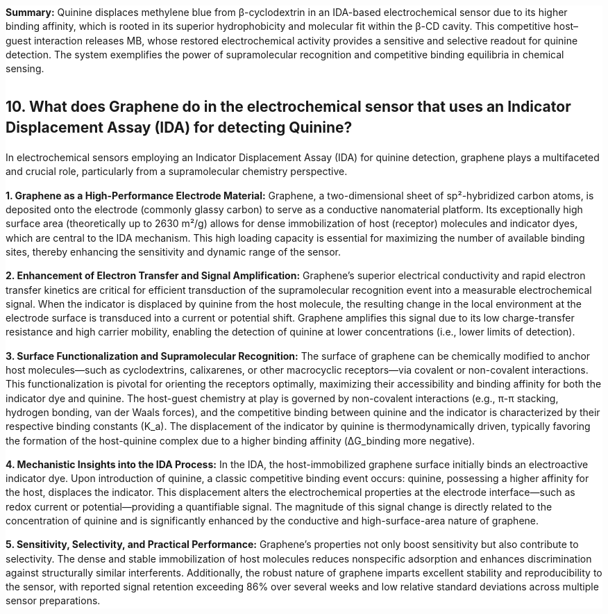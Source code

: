 **Summary:**
Quinine displaces methylene blue from β-cyclodextrin in an IDA-based electrochemical sensor due to its higher binding affinity, which is rooted in its superior hydrophobicity and molecular fit within the β-CD cavity. This competitive host–guest interaction releases MB, whose restored electrochemical activity provides a sensitive and selective readout for quinine detection. The system exemplifies the power of supramolecular recognition and competitive binding equilibria in chemical sensing.

## 10. What does Graphene do in the electrochemical sensor that uses an Indicator Displacement Assay (IDA) for detecting Quinine?

In electrochemical sensors employing an Indicator Displacement Assay (IDA) for quinine detection, graphene plays a multifaceted and crucial role, particularly from a supramolecular chemistry perspective.

**1. Graphene as a High-Performance Electrode Material:**
Graphene, a two-dimensional sheet of sp²-hybridized carbon atoms, is deposited onto the electrode (commonly glassy carbon) to serve as a conductive nanomaterial platform. Its exceptionally high surface area (theoretically up to 2630 m²/g) allows for dense immobilization of host (receptor) molecules and indicator dyes, which are central to the IDA mechanism. This high loading capacity is essential for maximizing the number of available binding sites, thereby enhancing the sensitivity and dynamic range of the sensor.

**2. Enhancement of Electron Transfer and Signal Amplification:**
Graphene’s superior electrical conductivity and rapid electron transfer kinetics are critical for efficient transduction of the supramolecular recognition event into a measurable electrochemical signal. When the indicator is displaced by quinine from the host molecule, the resulting change in the local environment at the electrode surface is transduced into a current or potential shift. Graphene amplifies this signal due to its low charge-transfer resistance and high carrier mobility, enabling the detection of quinine at lower concentrations (i.e., lower limits of detection).

**3. Surface Functionalization and Supramolecular Recognition:**
The surface of graphene can be chemically modified to anchor host molecules—such as cyclodextrins, calixarenes, or other macrocyclic receptors—via covalent or non-covalent interactions. This functionalization is pivotal for orienting the receptors optimally, maximizing their accessibility and binding affinity for both the indicator dye and quinine. The host-guest chemistry at play is governed by non-covalent interactions (e.g., π-π stacking, hydrogen bonding, van der Waals forces), and the competitive binding between quinine and the indicator is characterized by their respective binding constants (K_a). The displacement of the indicator by quinine is thermodynamically driven, typically favoring the formation of the host-quinine complex due to a higher binding affinity (ΔG_binding more negative).

**4. Mechanistic Insights into the IDA Process:**
In the IDA, the host-immobilized graphene surface initially binds an electroactive indicator dye. Upon introduction of quinine, a classic competitive binding event occurs: quinine, possessing a higher affinity for the host, displaces the indicator. This displacement alters the electrochemical properties at the electrode interface—such as redox current or potential—providing a quantifiable signal. The magnitude of this signal change is directly related to the concentration of quinine and is significantly enhanced by the conductive and high-surface-area nature of graphene.

**5. Sensitivity, Selectivity, and Practical Performance:**
Graphene’s properties not only boost sensitivity but also contribute to selectivity. The dense and stable immobilization of host molecules reduces nonspecific adsorption and enhances discrimination against structurally similar interferents. Additionally, the robust nature of graphene imparts excellent stability and reproducibility to the sensor, with reported signal retention exceeding 86% over several weeks and low relative standard deviations across multiple sensor preparations.
